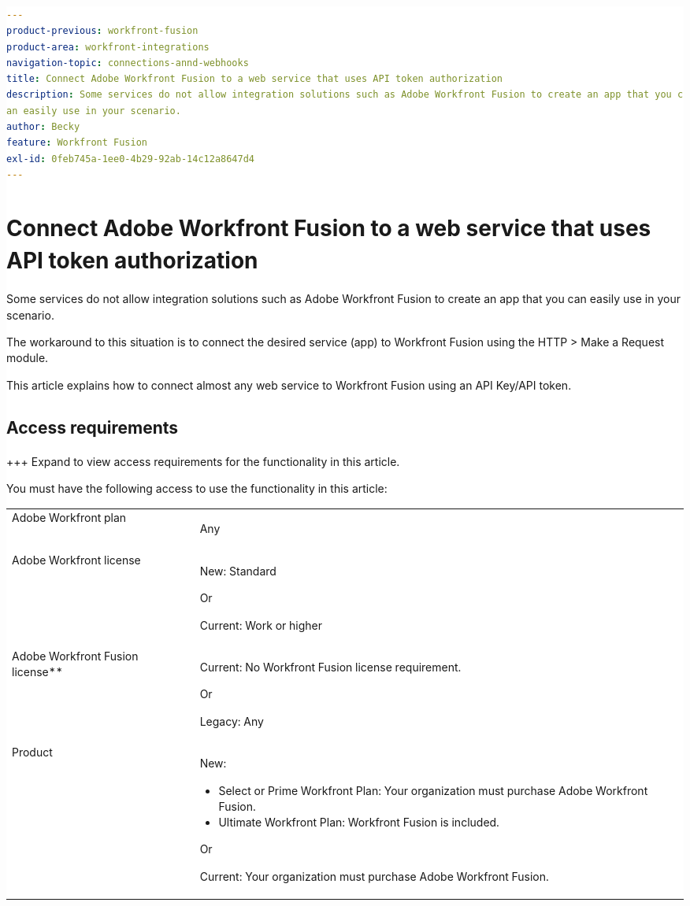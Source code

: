 ```yaml
---
product-previous: workfront-fusion
product-area: workfront-integrations
navigation-topic: connections-annd-webhooks
title: Connect Adobe Workfront Fusion to a web service that uses API token authorization
description: Some services do not allow integration solutions such as Adobe Workfront Fusion to create an app that you can easily use in your scenario.
author: Becky
feature: Workfront Fusion
exl-id: 0feb745a-1ee0-4b29-92ab-14c12a8647d4
---
```

# Connect Adobe Workfront Fusion to a web service that uses API token authorization

Some services do not allow integration solutions such as Adobe Workfront Fusion to create an app that you can easily use in your scenario.

The workaround to this situation is to connect the desired service (app) to Workfront Fusion using the HTTP > Make a Request module.

This article explains how to connect almost any web service to Workfront Fusion using an API Key/API token.

## Access requirements

+++ Expand to view access requirements for the functionality in this article.

You must have the following access to use the functionality in this article:

<table style="table-layout:auto">
 <col> 
 <col> 
 <tbody> 
  <tr> 
   <td role="rowheader">Adobe Workfront plan</td> 
   <td> <p>Any</p> </td> 
  </tr> 
  <tr data-mc-conditions=""> 
   <td role="rowheader">Adobe Workfront license</td> 
   <td> <p>New: Standard</p><p>Or</p><p>Current: Work or higher</p> </td> 
  </tr> 
  <tr> 
   <td role="rowheader">Adobe Workfront Fusion license**</td> 
   <td>
   <p>Current: No Workfront Fusion license requirement.</p>
   <p>Or</p>
   <p>Legacy: Any </p>
   </td> 
  </tr> 
  <tr> 
   <td role="rowheader">Product</td> 
   <td>
   <p>New:</p> <ul><li>Select or Prime Workfront Plan: Your organization must purchase Adobe Workfront Fusion.</li><li>Ultimate Workfront Plan: Workfront Fusion is included.</li></ul>
   <p>Or</p>
   <p>Current: Your organization must purchase Adobe Workfront Fusion.</p>
   </td> 
  </tr>
 </tbody> 
</table>
